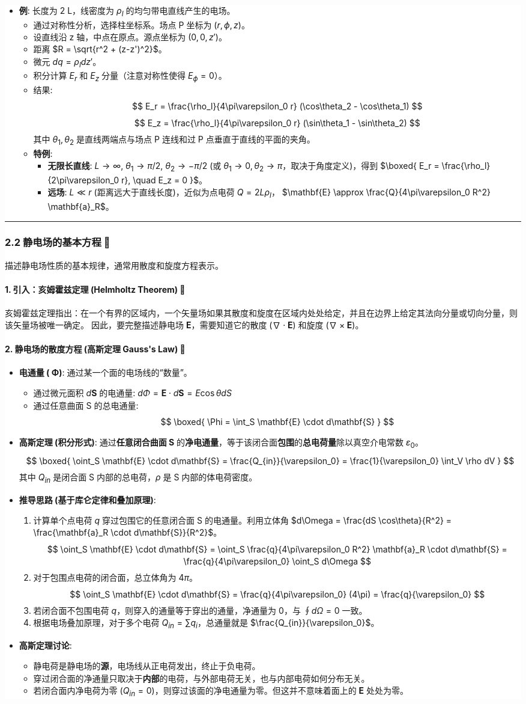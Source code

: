 *   **例**: 长度为 2 L，线密度为 $\rho_l$ 的均匀带电直线产生的电场。
    *   通过对称性分析，选择柱坐标系。场点 P 坐标为 $(r, \phi, z)$。
    *   设直线沿 z 轴，中点在原点。源点坐标为 $(0, 0, z')$。
    *   距离 $R = \sqrt{r^2 + (z-z')^2}$。
    *   微元 $dq = \rho_l dz'$。
    *   积分计算 $E_r$ 和 $E_z$ 分量（注意对称性使得 $E_\phi = 0$）。
    *   结果:
        $$ E_r = \frac{\rho_l}{4\pi\varepsilon_0 r} (\cos\theta_2 - \cos\theta_1) $$
        $$ E_z = \frac{\rho_l}{4\pi\varepsilon_0 r} (\sin\theta_1 - \sin\theta_2) $$
        其中 $\theta_1, \theta_2$ 是直线两端点与场点 P 连线和过 P 点垂直于直线的平面的夹角。
    *   **特例**:
        *   **无限长直线**: $L \to \infty$, $\theta_1 \to \pi/2$, $\theta_2 \to -\pi/2$ (或 $\theta_1 \to 0, \theta_2 \to \pi$，取决于角度定义)，得到 $\boxed{ E_r = \frac{\rho_l}{2\pi\varepsilon_0 r}, \quad E_z = 0 }$。
        *   **远场**: $L \ll r$ (距离远大于直线长度)，近似为点电荷 $Q = 2 L\rho_l$， $\mathbf{E} \approx \frac{Q}{4\pi\varepsilon_0 R^2} \mathbf{a}_R$。

---

### 2.2 静电场的基本方程 📜

描述静电场性质的基本规律，通常用散度和旋度方程表示。

#### 1. 引入：亥姆霍兹定理 (Helmholtz Theorem) 🧭

亥姆霍兹定理指出：在一个有界的区域内，一个矢量场如果其散度和旋度在区域内处处给定，并且在边界上给定其法向分量或切向分量，则该矢量场被唯一确定。
因此，要完整描述静电场 $\mathbf{E}$，需要知道它的散度 ($\nabla \cdot \mathbf{E}$) 和旋度 ($\nabla \times \mathbf{E}$)。

#### 2. 静电场的散度方程 (高斯定理 Gauss's Law) 🎯

*   **电通量 ( Φ)**: 通过某一个面的电场线的“数量”。
    *   通过微元面积 $d\mathbf{S}$ 的电通量: $d\Phi = \mathbf{E} \cdot d\mathbf{S} = E \cos\theta dS$
    *   通过任意曲面 S 的总电通量:
        $$ \boxed{ \Phi = \int_S \mathbf{E} \cdot d\mathbf{S} } $$

*   **高斯定理 (积分形式)**: 通过**任意闭合曲面 S** 的**净电通量**，等于该闭合面**包围**的**总电荷量**除以真空介电常数 $\varepsilon_0$。
    $$ \boxed{ \oint_S \mathbf{E} \cdot d\mathbf{S} = \frac{Q_{in}}{\varepsilon_0} = \frac{1}{\varepsilon_0} \int_V \rho dV } $$
    其中 $Q_{in}$ 是闭合面 S 内部的总电荷，$\rho$ 是 S 内部的体电荷密度。

*   **推导思路 (基于库仑定律和叠加原理)**:
    1.  计算单个点电荷 $q$ 穿过包围它的任意闭合面 S 的电通量。利用立体角 $d\Omega = \frac{dS \cos\theta}{R^2} = \frac{\mathbf{a}_R \cdot d\mathbf{S}}{R^2}$。
        $$ \oint_S \mathbf{E} \cdot d\mathbf{S} = \oint_S \frac{q}{4\pi\varepsilon_0 R^2} \mathbf{a}_R \cdot d\mathbf{S} = \frac{q}{4\pi\varepsilon_0} \oint_S d\Omega $$
    2.  对于包围点电荷的闭合面，总立体角为 $4\pi$。
        $$ \oint_S \mathbf{E} \cdot d\mathbf{S} = \frac{q}{4\pi\varepsilon_0} (4\pi) = \frac{q}{\varepsilon_0} $$
    3.  若闭合面不包围电荷 $q$，则穿入的通量等于穿出的通量，净通量为 0，与 $\oint d\Omega = 0$ 一致。
    4.  根据电场叠加原理，对于多个电荷 $Q_{in} = \sum q_i$，总通量就是 $\frac{Q_{in}}{\varepsilon_0}$。

*   **高斯定理讨论**:
    *   静电荷是静电场的**源**，电场线从正电荷发出，终止于负电荷。
    *   穿过闭合面的净通量只取决于**内部**的电荷，与外部电荷无关，也与内部电荷如何分布无关。
    *   若闭合面内净电荷为零 ($Q_{in}=0$)，则穿过该面的净电通量为零。但这并不意味着面上的 $\mathbf{E}$ 处处为零。
